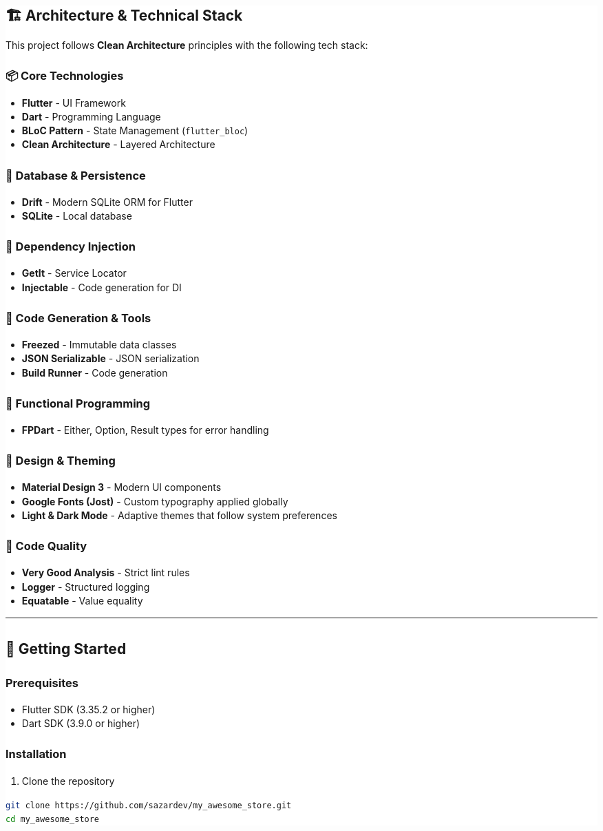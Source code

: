 
## 🏗️ Architecture & Technical Stack

This project follows **Clean Architecture** principles with the following tech stack:

### 📦 Core Technologies
- **Flutter** - UI Framework
- **Dart** - Programming Language
- **BLoC Pattern** - State Management (`flutter_bloc`)
- **Clean Architecture** - Layered Architecture

### 💾 Database & Persistence
- **Drift** - Modern SQLite ORM for Flutter
- **SQLite** - Local database

### 💉 Dependency Injection
- **GetIt** - Service Locator
- **Injectable** - Code generation for DI

### 🔧 Code Generation & Tools
- **Freezed** - Immutable data classes
- **JSON Serializable** - JSON serialization
- **Build Runner** - Code generation

### 🎯 Functional Programming
- **FPDart** - Either, Option, Result types for error handling

### 🎨 Design & Theming
- **Material Design 3** - Modern UI components
- **Google Fonts (Jost)** - Custom typography applied globally
- **Light & Dark Mode** - Adaptive themes that follow system preferences

### 📏 Code Quality
- **Very Good Analysis** - Strict lint rules
- **Logger** - Structured logging
- **Equatable** - Value equality

---

## 🚀 Getting Started

### Prerequisites
- Flutter SDK (3.35.2 or higher)
- Dart SDK (3.9.0 or higher)

### Installation

1. Clone the repository
```bash
git clone https://github.com/sazardev/my_awesome_store.git
cd my_awesome_store
```
